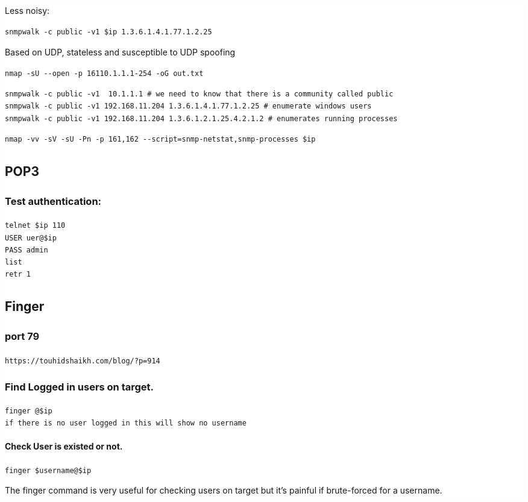 Less noisy:

```text
snmpwalk -c public -v1 $ip 1.3.6.1.4.1.77.1.2.25
```

Based on UDP, stateless and susceptible to UDP spoofing

```text
nmap -sU --open -p 16110.1.1.1-254 -oG out.txt
```

```text
snmpwalk -c public -v1  10.1.1.1 # we need to know that there is a community called public
snmpwalk -c public -v1 192.168.11.204 1.3.6.1.4.1.77.1.2.25 # enumerate windows users
snmpwalk -c public -v1 192.168.11.204 1.3.6.1.2.1.25.4.2.1.2 # enumerates running processes
```

```text
nmap -vv -sV -sU -Pn -p 161,162 --script=snmp-netstat,snmp-processes $ip
```

## POP3

### Test authentication:

```text
telnet $ip 110
USER uer@$ip
PASS admin
list
retr 1
```

## Finger

### port 79

```text
https://touhidshaikh.com/blog/?p=914
```

### **Find Logged in users on target.**

```text
finger @$ip
if there is no user logged in this will show no username
```

#### **Check User is existed or not.**

```text
finger $username@$ip
```

The finger command is very useful for checking users on target but it’s painful if brute-forced for a username.
